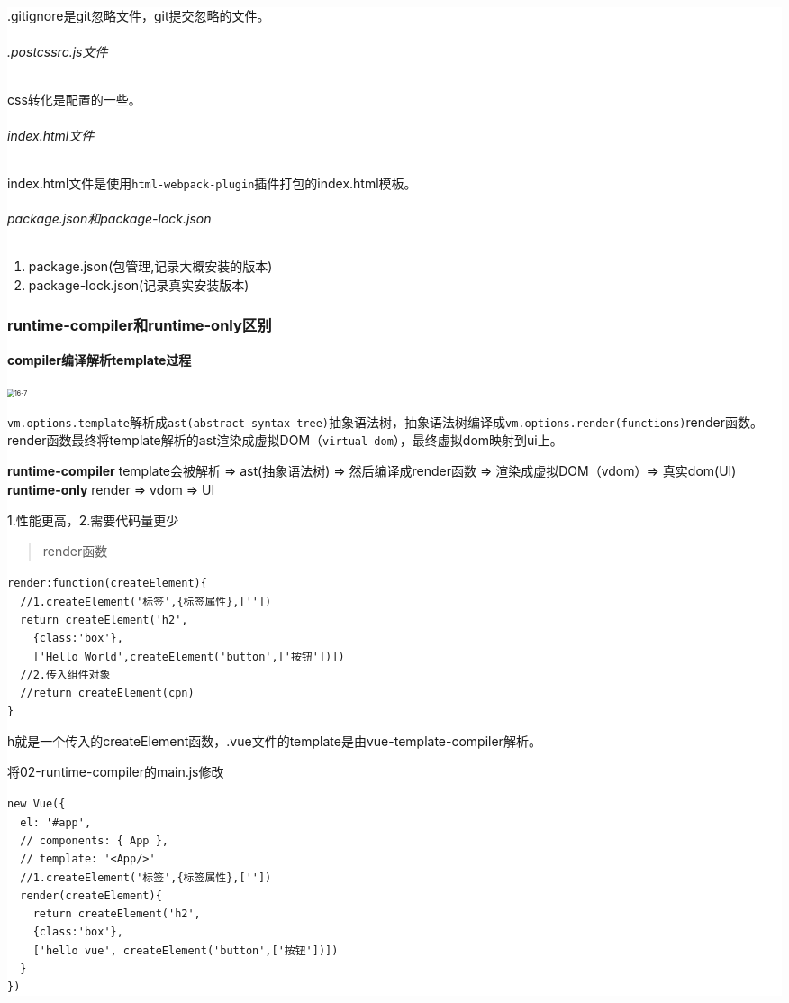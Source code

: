 .gitignore是git忽略文件，git提交忽略的文件。

###### .postcssrc.js文件

css转化是配置的一些。

###### index.html文件

index.html文件是使用`html-webpack-plugin`插件打包的index.html模板。

###### package.json和package-lock.json

1. package.json(包管理,记录大概安装的版本)
2. package-lock.json(记录真实安装版本)

###  runtime-compiler和runtime-only区别

**compiler编译解析template过程**

<img src="/Users/yuanwei/Desktop/Note/Vue/images/16-7.png" alt="16-7" style="zoom:50%;" />

`vm.options.template`解析成`ast(abstract syntax tree)`抽象语法树，抽象语法树编译成`vm.options.render(functions)`render函数。render函数最终将template解析的ast渲染成虚拟DOM（`virtual dom`），最终虚拟dom映射到ui上。

**runtime-compiler** template会被解析 => ast(抽象语法树) => 然后编译成render函数 => 渲染成虚拟DOM（vdom）=> 真实dom(UI) **runtime-only** render => vdom => UI

1.性能更高，2.需要代码量更少

> render函数

```
render:function(createElement){
  //1.createElement('标签',{标签属性},[''])
  return createElement('h2',
    {class:'box'},
    ['Hello World',createElement('button',['按钮'])])
  //2.传入组件对象
  //return createElement(cpn)
}
```

h就是一个传入的createElement函数，.vue文件的template是由vue-template-compiler解析。

将02-runtime-compiler的main.js修改

```
new Vue({
  el: '#app',
  // components: { App },
  // template: '<App/>'
  //1.createElement('标签',{标签属性},[''])
  render(createElement){
    return createElement('h2',
    {class:'box'},
    ['hello vue', createElement('button',['按钮'])])
  }
})
```
